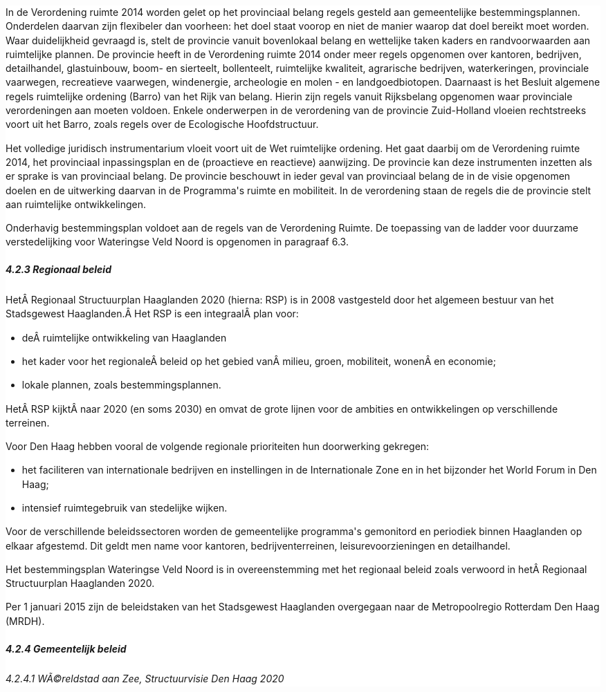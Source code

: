 In de Verordening ruimte 2014 worden gelet op het provinciaal belang regels gesteld aan gemeentelijke bestemmingsplannen. Onderdelen daarvan zijn flexibeler dan voorheen: het doel staat voorop en niet de manier waarop dat doel bereikt moet worden. Waar duidelijkheid gevraagd is, stelt de provincie vanuit bovenlokaal belang en wettelijke taken kaders en randvoorwaarden aan ruimtelijke plannen. De provincie heeft in de Verordening ruimte 2014 onder meer regels opgenomen over kantoren, bedrijven, detailhandel, glastuinbouw, boom\- en sierteelt, bollenteelt, ruimtelijke kwaliteit, agrarische bedrijven, waterkeringen, provinciale vaarwegen, recreatieve vaarwegen, windenergie, archeologie en molen \- en landgoedbiotopen. Daarnaast is het Besluit algemene regels ruimtelijke ordening (Barro) van het Rijk van belang. Hierin zijn regels vanuit Rijksbelang opgenomen waar provinciale verordeningen aan moeten voldoen. Enkele onderwerpen in de verordening van de provincie Zuid\-Holland vloeien rechtstreeks voort uit het Barro, zoals regels over de Ecologische Hoofdstructuur.

Het volledige juridisch instrumentarium vloeit voort uit de Wet ruimtelijke ordening. Het gaat daarbij om de Verordening ruimte 2014, het provinciaal inpassingsplan en de (proactieve en reactieve) aanwijzing. De provincie kan deze instrumenten inzetten als er sprake is van provinciaal belang. De provincie beschouwt in ieder geval van provinciaal belang de in de visie opgenomen doelen en de uitwerking daarvan in de Programma's ruimte en mobiliteit. In de verordening staan de regels die de provincie stelt aan ruimtelijke ontwikkelingen.

Onderhavig bestemmingsplan voldoet aan de regels van de Verordening Ruimte. De toepassing van de ladder voor duurzame verstedelijking voor Wateringse Veld Noord is opgenomen in paragraaf 6\.3.

##### 4\.2\.3 Regionaal beleid

HetÂ Regionaal Structuurplan Haaglanden 2020 (hierna: RSP) is in 2008 vastgesteld door het algemeen bestuur van het Stadsgewest Haaglanden.Â Het RSP is een integraalÂ plan voor:

* deÂ ruimtelijke ontwikkeling van Haaglanden

* het kader voor het regionaleÂ beleid op het gebied vanÂ milieu, groen, mobiliteit, wonenÂ en economie;

* lokale plannen, zoals bestemmingsplannen.

HetÂ RSP kijktÂ naar 2020 (en soms 2030\) en omvat de grote lijnen voor de ambities en ontwikkelingen op verschillende terreinen.

Voor Den Haag hebben vooral de volgende regionale prioriteiten hun doorwerking gekregen:

* het faciliteren van internationale bedrijven en instellingen in de Internationale Zone en in het bijzonder het World Forum in Den Haag;

* intensief ruimtegebruik van stedelijke wijken.

Voor de verschillende beleidssectoren worden de gemeentelijke programma's gemonitord en periodiek binnen Haaglanden op elkaar afgestemd. Dit geldt men name voor kantoren, bedrijventerreinen, leisurevoorzieningen en detailhandel.

Het bestemmingsplan Wateringse Veld Noord is in overeenstemming met het regionaal beleid zoals verwoord in hetÂ Regionaal Structuurplan Haaglanden 2020\.

Per 1 januari 2015 zijn de beleidstaken van het Stadsgewest Haaglanden overgegaan naar de Metropoolregio Rotterdam Den Haag (MRDH).

##### 4\.2\.4 Gemeentelijk beleid

###### 4\.2\.4\.1 WÃ©reldstad aan Zee, Structuurvisie Den Haag 2020
